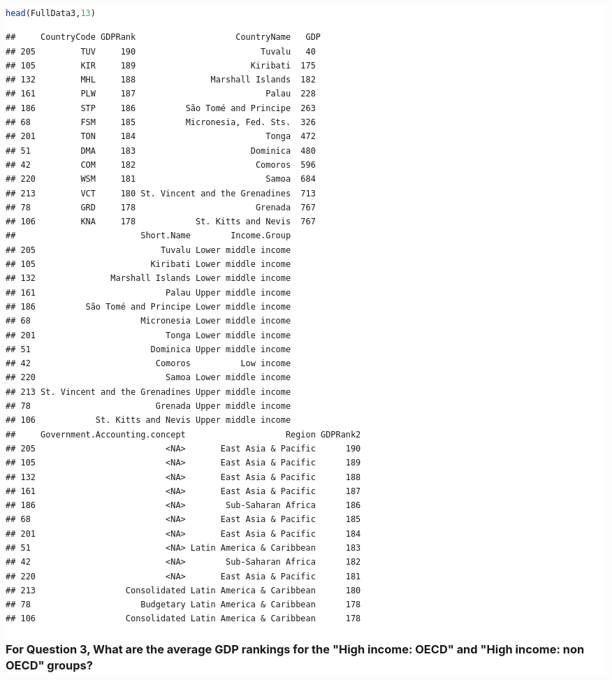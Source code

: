 ```r
head(FullData3,13)
```

```
##     CountryCode GDPRank                    CountryName   GDP
## 205         TUV     190                         Tuvalu   40 
## 105         KIR     189                       Kiribati  175 
## 132         MHL     188               Marshall Islands  182 
## 161         PLW     187                          Palau  228 
## 186         STP     186          São Tomé and Principe  263 
## 68          FSM     185          Micronesia, Fed. Sts.  326 
## 201         TON     184                          Tonga  472 
## 51          DMA     183                       Dominica  480 
## 42          COM     182                        Comoros  596 
## 220         WSM     181                          Samoa  684 
## 213         VCT     180 St. Vincent and the Grenadines  713 
## 78          GRD     178                        Grenada  767 
## 106         KNA     178            St. Kitts and Nevis  767 
##                         Short.Name        Income.Group
## 205                         Tuvalu Lower middle income
## 105                       Kiribati Lower middle income
## 132               Marshall Islands Lower middle income
## 161                          Palau Upper middle income
## 186          São Tomé and Principe Lower middle income
## 68                      Micronesia Lower middle income
## 201                          Tonga Lower middle income
## 51                        Dominica Upper middle income
## 42                         Comoros          Low income
## 220                          Samoa Lower middle income
## 213 St. Vincent and the Grenadines Upper middle income
## 78                         Grenada Upper middle income
## 106            St. Kitts and Nevis Upper middle income
##     Government.Accounting.concept                    Region GDPRank2
## 205                          <NA>       East Asia & Pacific      190
## 105                          <NA>       East Asia & Pacific      189
## 132                          <NA>       East Asia & Pacific      188
## 161                          <NA>       East Asia & Pacific      187
## 186                          <NA>        Sub-Saharan Africa      186
## 68                           <NA>       East Asia & Pacific      185
## 201                          <NA>       East Asia & Pacific      184
## 51                           <NA> Latin America & Caribbean      183
## 42                           <NA>        Sub-Saharan Africa      182
## 220                          <NA>       East Asia & Pacific      181
## 213                  Consolidated Latin America & Caribbean      180
## 78                      Budgetary Latin America & Caribbean      178
## 106                  Consolidated Latin America & Caribbean      178
```

### For Question 3, What are the average GDP rankings for the "High income: OECD" and "High income: non OECD" groups?
